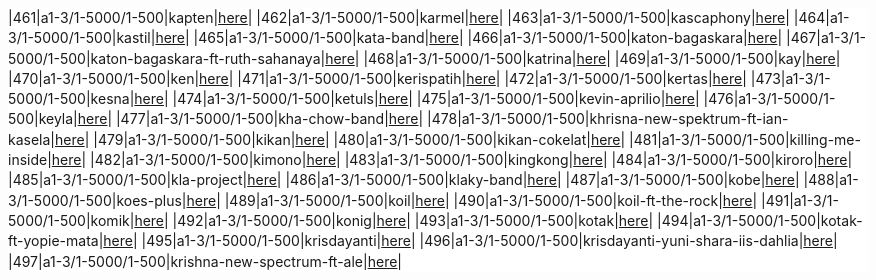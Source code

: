 |461|a1-3/1-5000/1-500|kapten|[here](https://cdn.jsdelivr.net/gh/guitarchord/a1-3/1-5000/1-500/kapten.webp)|
|462|a1-3/1-5000/1-500|karmel|[here](https://cdn.jsdelivr.net/gh/guitarchord/a1-3/1-5000/1-500/karmel.webp)|
|463|a1-3/1-5000/1-500|kascaphony|[here](https://cdn.jsdelivr.net/gh/guitarchord/a1-3/1-5000/1-500/kascaphony.webp)|
|464|a1-3/1-5000/1-500|kastil|[here](https://cdn.jsdelivr.net/gh/guitarchord/a1-3/1-5000/1-500/kastil.webp)|
|465|a1-3/1-5000/1-500|kata-band|[here](https://cdn.jsdelivr.net/gh/guitarchord/a1-3/1-5000/1-500/kata-band.webp)|
|466|a1-3/1-5000/1-500|katon-bagaskara|[here](https://cdn.jsdelivr.net/gh/guitarchord/a1-3/1-5000/1-500/katon-bagaskara.webp)|
|467|a1-3/1-5000/1-500|katon-bagaskara-ft-ruth-sahanaya|[here](https://cdn.jsdelivr.net/gh/guitarchord/a1-3/1-5000/1-500/katon-bagaskara-ft-ruth-sahanaya.webp)|
|468|a1-3/1-5000/1-500|katrina|[here](https://cdn.jsdelivr.net/gh/guitarchord/a1-3/1-5000/1-500/katrina.webp)|
|469|a1-3/1-5000/1-500|kay|[here](https://cdn.jsdelivr.net/gh/guitarchord/a1-3/1-5000/1-500/kay.webp)|
|470|a1-3/1-5000/1-500|ken|[here](https://cdn.jsdelivr.net/gh/guitarchord/a1-3/1-5000/1-500/ken.webp)|
|471|a1-3/1-5000/1-500|kerispatih|[here](https://cdn.jsdelivr.net/gh/guitarchord/a1-3/1-5000/1-500/kerispatih.webp)|
|472|a1-3/1-5000/1-500|kertas|[here](https://cdn.jsdelivr.net/gh/guitarchord/a1-3/1-5000/1-500/kertas.webp)|
|473|a1-3/1-5000/1-500|kesna|[here](https://cdn.jsdelivr.net/gh/guitarchord/a1-3/1-5000/1-500/kesna.webp)|
|474|a1-3/1-5000/1-500|ketuls|[here](https://cdn.jsdelivr.net/gh/guitarchord/a1-3/1-5000/1-500/ketuls.webp)|
|475|a1-3/1-5000/1-500|kevin-aprilio|[here](https://cdn.jsdelivr.net/gh/guitarchord/a1-3/1-5000/1-500/kevin-aprilio.webp)|
|476|a1-3/1-5000/1-500|keyla|[here](https://cdn.jsdelivr.net/gh/guitarchord/a1-3/1-5000/1-500/keyla.webp)|
|477|a1-3/1-5000/1-500|kha-chow-band|[here](https://cdn.jsdelivr.net/gh/guitarchord/a1-3/1-5000/1-500/kha-chow-band.webp)|
|478|a1-3/1-5000/1-500|khrisna-new-spektrum-ft-ian-kasela|[here](https://cdn.jsdelivr.net/gh/guitarchord/a1-3/1-5000/1-500/khrisna-new-spektrum-ft-ian-kasela.webp)|
|479|a1-3/1-5000/1-500|kikan|[here](https://cdn.jsdelivr.net/gh/guitarchord/a1-3/1-5000/1-500/kikan.webp)|
|480|a1-3/1-5000/1-500|kikan-cokelat|[here](https://cdn.jsdelivr.net/gh/guitarchord/a1-3/1-5000/1-500/kikan-cokelat.webp)|
|481|a1-3/1-5000/1-500|killing-me-inside|[here](https://cdn.jsdelivr.net/gh/guitarchord/a1-3/1-5000/1-500/killing-me-inside.webp)|
|482|a1-3/1-5000/1-500|kimono|[here](https://cdn.jsdelivr.net/gh/guitarchord/a1-3/1-5000/1-500/kimono.webp)|
|483|a1-3/1-5000/1-500|kingkong|[here](https://cdn.jsdelivr.net/gh/guitarchord/a1-3/1-5000/1-500/kingkong.webp)|
|484|a1-3/1-5000/1-500|kiroro|[here](https://cdn.jsdelivr.net/gh/guitarchord/a1-3/1-5000/1-500/kiroro.webp)|
|485|a1-3/1-5000/1-500|kla-project|[here](https://cdn.jsdelivr.net/gh/guitarchord/a1-3/1-5000/1-500/kla-project.webp)|
|486|a1-3/1-5000/1-500|klaky-band|[here](https://cdn.jsdelivr.net/gh/guitarchord/a1-3/1-5000/1-500/klaky-band.webp)|
|487|a1-3/1-5000/1-500|kobe|[here](https://cdn.jsdelivr.net/gh/guitarchord/a1-3/1-5000/1-500/kobe.webp)|
|488|a1-3/1-5000/1-500|koes-plus|[here](https://cdn.jsdelivr.net/gh/guitarchord/a1-3/1-5000/1-500/koes-plus.webp)|
|489|a1-3/1-5000/1-500|koil|[here](https://cdn.jsdelivr.net/gh/guitarchord/a1-3/1-5000/1-500/koil.webp)|
|490|a1-3/1-5000/1-500|koil-ft-the-rock|[here](https://cdn.jsdelivr.net/gh/guitarchord/a1-3/1-5000/1-500/koil-ft-the-rock.webp)|
|491|a1-3/1-5000/1-500|komik|[here](https://cdn.jsdelivr.net/gh/guitarchord/a1-3/1-5000/1-500/komik.webp)|
|492|a1-3/1-5000/1-500|konig|[here](https://cdn.jsdelivr.net/gh/guitarchord/a1-3/1-5000/1-500/konig.webp)|
|493|a1-3/1-5000/1-500|kotak|[here](https://cdn.jsdelivr.net/gh/guitarchord/a1-3/1-5000/1-500/kotak.webp)|
|494|a1-3/1-5000/1-500|kotak-ft-yopie-mata|[here](https://cdn.jsdelivr.net/gh/guitarchord/a1-3/1-5000/1-500/kotak-ft-yopie-mata.webp)|
|495|a1-3/1-5000/1-500|krisdayanti|[here](https://cdn.jsdelivr.net/gh/guitarchord/a1-3/1-5000/1-500/krisdayanti.webp)|
|496|a1-3/1-5000/1-500|krisdayanti-yuni-shara-iis-dahlia|[here](https://cdn.jsdelivr.net/gh/guitarchord/a1-3/1-5000/1-500/krisdayanti-yuni-shara-iis-dahlia.webp)|
|497|a1-3/1-5000/1-500|krishna-new-spectrum-ft-ale|[here](https://cdn.jsdelivr.net/gh/guitarchord/a1-3/1-5000/1-500/krishna-new-spectrum-ft-ale.webp)|